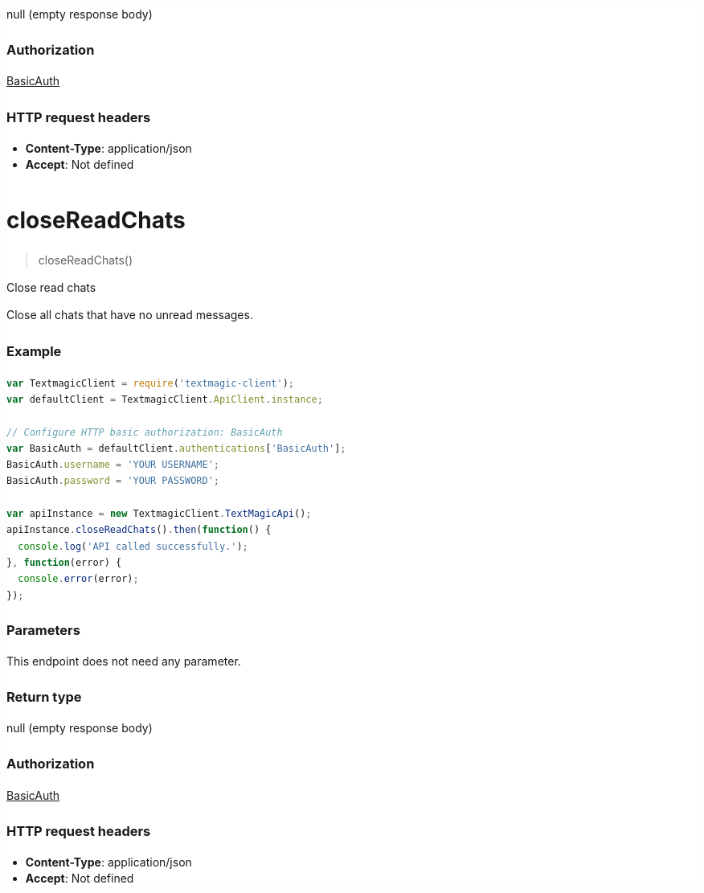 null (empty response body)

### Authorization

[BasicAuth](../README.md#BasicAuth)

### HTTP request headers

 - **Content-Type**: application/json
 - **Accept**: Not defined

<a name="closeReadChats"></a>
# **closeReadChats**
> closeReadChats()

Close read chats

Close all chats that have no unread messages.

### Example
```javascript
var TextmagicClient = require('textmagic-client');
var defaultClient = TextmagicClient.ApiClient.instance;

// Configure HTTP basic authorization: BasicAuth
var BasicAuth = defaultClient.authentications['BasicAuth'];
BasicAuth.username = 'YOUR USERNAME';
BasicAuth.password = 'YOUR PASSWORD';

var apiInstance = new TextmagicClient.TextMagicApi();
apiInstance.closeReadChats().then(function() {
  console.log('API called successfully.');
}, function(error) {
  console.error(error);
});

```

### Parameters
This endpoint does not need any parameter.

### Return type

null (empty response body)

### Authorization

[BasicAuth](../README.md#BasicAuth)

### HTTP request headers

 - **Content-Type**: application/json
 - **Accept**: Not defined
